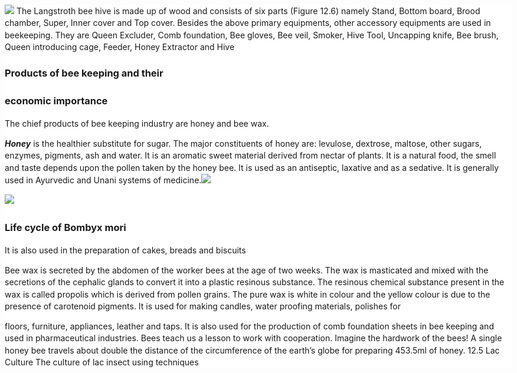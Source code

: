 ![](/books/biology/unit-12/trends-in-economic-zoology/12.18.png)
The Langstroth bee hive is made up
of wood and consists of six parts (Figure
12.6) namely Stand, Bottom board,
Brood chamber, Super, Inner cover and
Top cover. Besides the above primary
equipments, other accessory equipments
are used in beekeeping. They are Queen
Excluder, Comb foundation, Bee gloves,
Bee veil, Smoker, Hive Tool, Uncapping
knife, Bee brush, Queen introducing
cage, Feeder, Honey Extractor and Hive


### Products of bee keeping and their
### economic importance
The chief products of bee keeping industry
are honey and bee wax.

***Honey*** is the healthier substitute for
sugar. The major constituents of honey are:
levulose, dextrose, maltose, other sugars,
enzymes, pigments, ash and water. It is an
aromatic sweet material derived from nectar
of plants. It is a natural food, the smell and
taste depends upon the pollen taken by the
honey bee. It is used as an antiseptic, laxative
and as a sedative. It is generally used in
Ayurvedic and Unani systems of medicine.![](/books/biology/unit-12/trends-in-economic-zoology/12.10.png)

![](/books/biology/unit-12/trends-in-economic-zoology/12.11.png)
   ### Life cycle of Bombyx mori
It is also used in the preparation of cakes,
breads and biscuits

Bee wax is secreted by the abdomen of
the worker bees at the age of two weeks.
The wax is masticated and mixed with
the secretions of the cephalic glands to
convert it into a plastic resinous substance.
The resinous chemical substance present
in the wax is called propolis which is
derived from pollen grains. The pure wax
is white in colour and the yellow colour
is due to the presence of carotenoid
pigments. It is used for making candles,
water proofing materials, polishes for

floors, furniture, appliances, leather and
taps. It is also used for the production of
comb foundation sheets in bee keeping
and used in pharmaceutical industries.
Bees teach us a
lesson to work with
cooperation. Imagine
the hardwork of
the bees! A single honey bee travels
about double the distance of the
circumference of the earth’s globe for
preparing 453.5ml of honey.
12.5 Lac Culture
The culture of lac insect using techniques